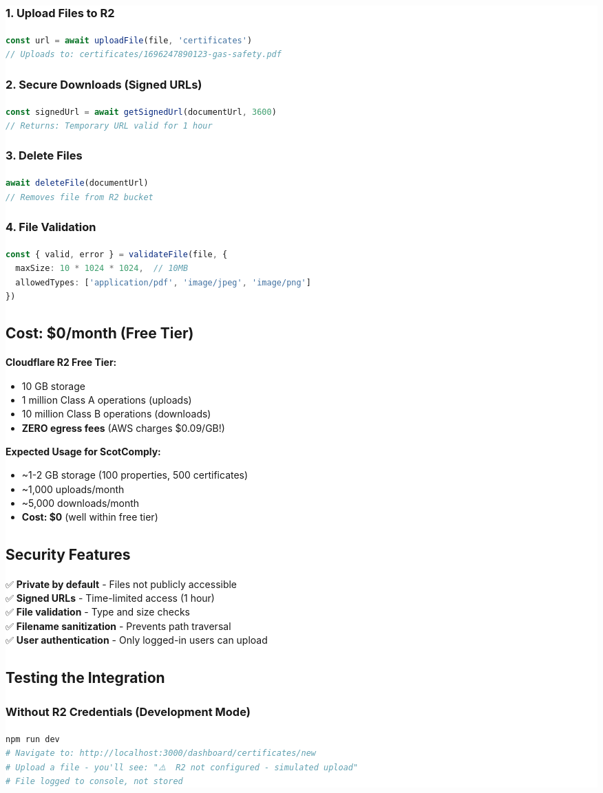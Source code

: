 ### 1. Upload Files to R2
```typescript
const url = await uploadFile(file, 'certificates')
// Uploads to: certificates/1696247890123-gas-safety.pdf
```

### 2. Secure Downloads (Signed URLs)
```typescript
const signedUrl = await getSignedUrl(documentUrl, 3600)
// Returns: Temporary URL valid for 1 hour
```

### 3. Delete Files
```typescript
await deleteFile(documentUrl)
// Removes file from R2 bucket
```

### 4. File Validation
```typescript
const { valid, error } = validateFile(file, {
  maxSize: 10 * 1024 * 1024,  // 10MB
  allowedTypes: ['application/pdf', 'image/jpeg', 'image/png']
})
```

## Cost: $0/month (Free Tier)

**Cloudflare R2 Free Tier:**
- 10 GB storage
- 1 million Class A operations (uploads)
- 10 million Class B operations (downloads)
- **ZERO egress fees** (AWS charges $0.09/GB!)

**Expected Usage for ScotComply:**
- ~1-2 GB storage (100 properties, 500 certificates)
- ~1,000 uploads/month
- ~5,000 downloads/month
- **Cost: $0** (well within free tier)

## Security Features

✅ **Private by default** - Files not publicly accessible  
✅ **Signed URLs** - Time-limited access (1 hour)  
✅ **File validation** - Type and size checks  
✅ **Filename sanitization** - Prevents path traversal  
✅ **User authentication** - Only logged-in users can upload  

## Testing the Integration

### Without R2 Credentials (Development Mode)
```bash
npm run dev
# Navigate to: http://localhost:3000/dashboard/certificates/new
# Upload a file - you'll see: "⚠️  R2 not configured - simulated upload"
# File logged to console, not stored
```
